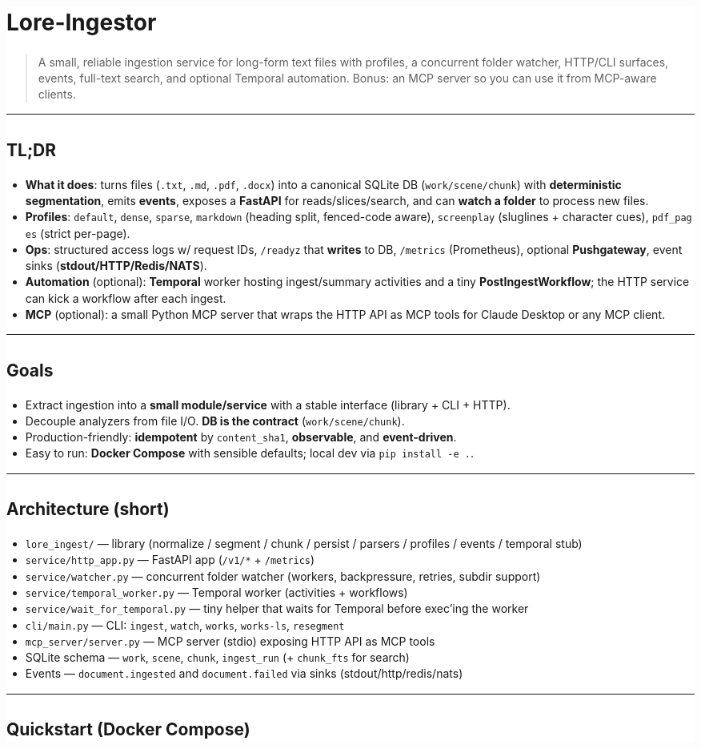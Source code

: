# Lore-Ingestor

> A small, reliable ingestion service for long-form text files with profiles, a concurrent folder watcher, HTTP/CLI surfaces, events, full-text search, and optional Temporal automation. Bonus: an MCP server so you can use it from MCP-aware clients.

---

## TL;DR

* **What it does**: turns files (`.txt`, `.md`, `.pdf`, `.docx`) into a canonical SQLite DB (`work/scene/chunk`) with **deterministic segmentation**, emits **events**, exposes a **FastAPI** for reads/slices/search, and can **watch a folder** to process new files.
* **Profiles**: `default`, `dense`, `sparse`, `markdown` (heading split, fenced-code aware), `screenplay` (sluglines + character cues), `pdf_pages` (strict per-page).
* **Ops**: structured access logs w/ request IDs, `/readyz` that **writes** to DB, `/metrics` (Prometheus), optional **Pushgateway**, event sinks (**stdout/HTTP/Redis/NATS**).
* **Automation** (optional): **Temporal** worker hosting ingest/summary activities and a tiny **PostIngestWorkflow**; the HTTP service can kick a workflow after each ingest.
* **MCP** (optional): a small Python MCP server that wraps the HTTP API as MCP tools for Claude Desktop or any MCP client.

---

## Goals

* Extract ingestion into a **small module/service** with a stable interface (library + CLI + HTTP).
* Decouple analyzers from file I/O. **DB is the contract** (`work/scene/chunk`).
* Production-friendly: **idempotent** by `content_sha1`, **observable**, and **event-driven**.
* Easy to run: **Docker Compose** with sensible defaults; local dev via `pip install -e .`.

---

## Architecture (short)

* `lore_ingest/` — library (normalize / segment / chunk / persist / parsers / profiles / events / temporal stub)
* `service/http_app.py` — FastAPI app (`/v1/*` + `/metrics`)
* `service/watcher.py` — concurrent folder watcher (workers, backpressure, retries, subdir support)
* `service/temporal_worker.py` — Temporal worker (activities + workflows)
* `service/wait_for_temporal.py` — tiny helper that waits for Temporal before exec’ing the worker
* `cli/main.py` — CLI: `ingest`, `watch`, `works`, `works-ls`, `resegment`
* `mcp_server/server.py` — MCP server (stdio) exposing HTTP API as MCP tools
* SQLite schema — `work`, `scene`, `chunk`, `ingest_run` (+ `chunk_fts` for search)
* Events — `document.ingested` and `document.failed` via sinks (stdout/http/redis/nats)

---

## Quickstart (Docker Compose)
